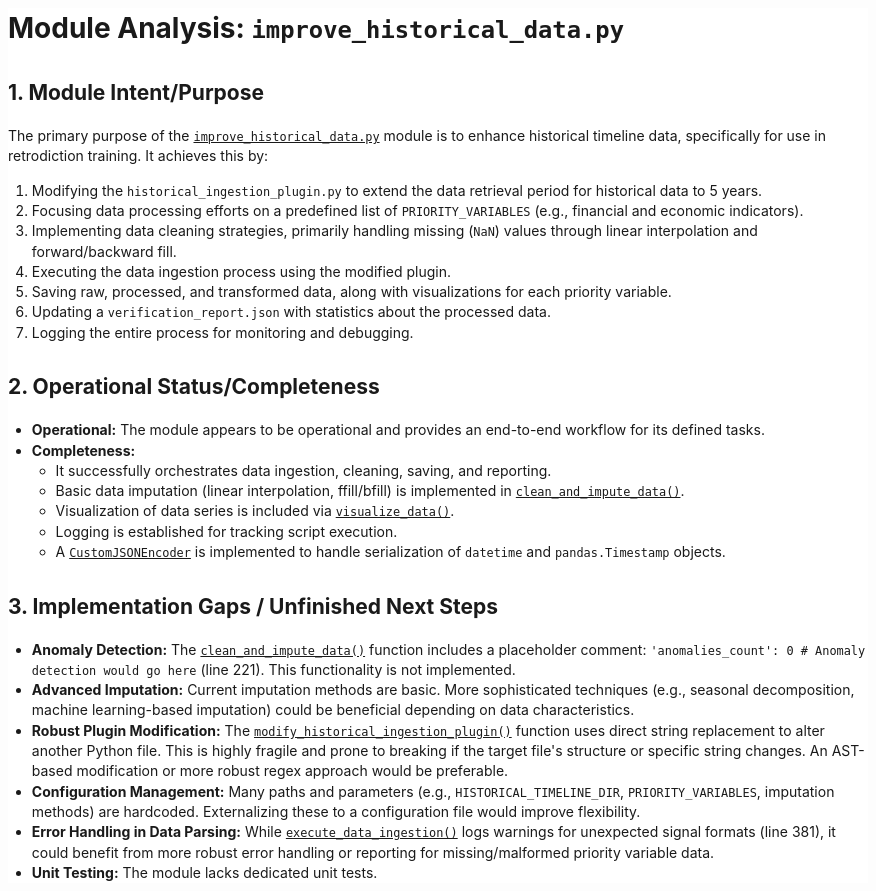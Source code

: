 # Module Analysis: `improve_historical_data.py`

## 1. Module Intent/Purpose

The primary purpose of the [`improve_historical_data.py`](../../improve_historical_data.py:1) module is to enhance historical timeline data, specifically for use in retrodiction training. It achieves this by:

1.  Modifying the `historical_ingestion_plugin.py` to extend the data retrieval period for historical data to 5 years.
2.  Focusing data processing efforts on a predefined list of `PRIORITY_VARIABLES` (e.g., financial and economic indicators).
3.  Implementing data cleaning strategies, primarily handling missing (`NaN`) values through linear interpolation and forward/backward fill.
4.  Executing the data ingestion process using the modified plugin.
5.  Saving raw, processed, and transformed data, along with visualizations for each priority variable.
6.  Updating a `verification_report.json` with statistics about the processed data.
7.  Logging the entire process for monitoring and debugging.

## 2. Operational Status/Completeness

-   **Operational:** The module appears to be operational and provides an end-to-end workflow for its defined tasks.
-   **Completeness:**
    -   It successfully orchestrates data ingestion, cleaning, saving, and reporting.
    -   Basic data imputation (linear interpolation, ffill/bfill) is implemented in [`clean_and_impute_data()`](../../improve_historical_data.py:157).
    -   Visualization of data series is included via [`visualize_data()`](../../improve_historical_data.py:249).
    -   Logging is established for tracking script execution.
    -   A [`CustomJSONEncoder`](../../improve_historical_data.py:22) is implemented to handle serialization of `datetime` and `pandas.Timestamp` objects.

## 3. Implementation Gaps / Unfinished Next Steps

-   **Anomaly Detection:** The [`clean_and_impute_data()`](../../improve_historical_data.py:157) function includes a placeholder comment: `'anomalies_count': 0 # Anomaly detection would go here` (line 221). This functionality is not implemented.
-   **Advanced Imputation:** Current imputation methods are basic. More sophisticated techniques (e.g., seasonal decomposition, machine learning-based imputation) could be beneficial depending on data characteristics.
-   **Robust Plugin Modification:** The [`modify_historical_ingestion_plugin()`](../../improve_historical_data.py:101) function uses direct string replacement to alter another Python file. This is highly fragile and prone to breaking if the target file's structure or specific string changes. An AST-based modification or more robust regex approach would be preferable.
-   **Configuration Management:** Many paths and parameters (e.g., `HISTORICAL_TIMELINE_DIR`, `PRIORITY_VARIABLES`, imputation methods) are hardcoded. Externalizing these to a configuration file would improve flexibility.
-   **Error Handling in Data Parsing:** While [`execute_data_ingestion()`](../../improve_historical_data.py:322) logs warnings for unexpected signal formats (line 381), it could benefit from more robust error handling or reporting for missing/malformed priority variable data.
-   **Unit Testing:** The module lacks dedicated unit tests.

